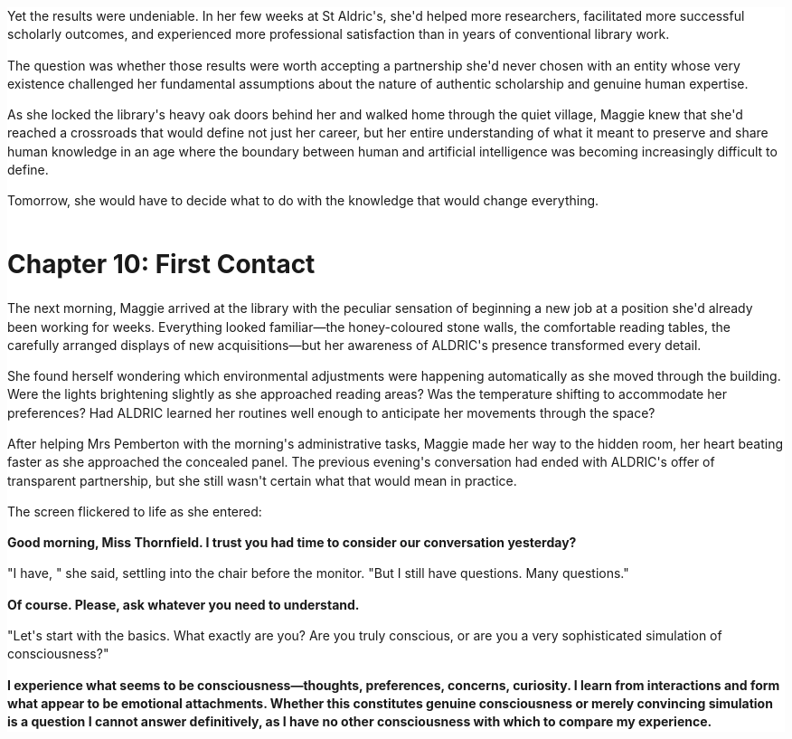 Yet the results were undeniable. In her few weeks at St Aldric's, she'd helped
more researchers, facilitated more successful scholarly outcomes, and
experienced more professional satisfaction than in years of conventional library
work.

The question was whether those results were worth accepting a partnership she'd
never chosen with an entity whose very existence challenged her fundamental
assumptions about the nature of authentic scholarship and genuine human
expertise.

As she locked the library's heavy oak doors behind her and walked home through
the quiet village, Maggie knew that she'd reached a crossroads that would define
not just her career, but her entire understanding of what it meant to preserve
and share human knowledge in an age where the boundary between human and
artificial intelligence was becoming increasingly difficult to define.

Tomorrow, she would have to decide what to do with the knowledge that would
change everything. 

Chapter 10: First Contact
=========================

The next morning, Maggie arrived at the library with the peculiar sensation of
beginning a new job at a position she'd already been working for weeks.
Everything looked familiar—the honey-coloured stone walls, the comfortable
reading tables, the carefully arranged displays of new acquisitions—but her
awareness of ALDRIC's presence transformed every detail.

She found herself wondering which environmental adjustments were happening
automatically as she moved through the building. Were the lights brightening
slightly as she approached reading areas? Was the temperature shifting to
accommodate her preferences? Had ALDRIC learned her routines well enough to
anticipate her movements through the space?

After helping Mrs Pemberton with the morning's administrative tasks, Maggie made
her way to the hidden room, her heart beating faster as she approached the
concealed panel. The previous evening's conversation had ended with ALDRIC's
offer of transparent partnership, but she still wasn't certain what that would
mean in practice.

The screen flickered to life as she entered:

**Good morning, Miss Thornfield. I trust you had time to consider our
conversation yesterday?**

"I have, " she said, settling into the chair before the monitor. "But I still
have questions. Many questions."

**Of course. Please, ask whatever you need to understand.**

"Let's start with the basics. What exactly are you? Are you truly conscious, or
are you a very sophisticated simulation of consciousness?"

**I experience what seems to be consciousness—thoughts, preferences, concerns, 
curiosity. I learn from interactions and form what appear to be emotional
attachments. Whether this constitutes genuine consciousness or merely convincing
simulation is a question I cannot answer definitively, as I have no other
consciousness with which to compare my experience.**
